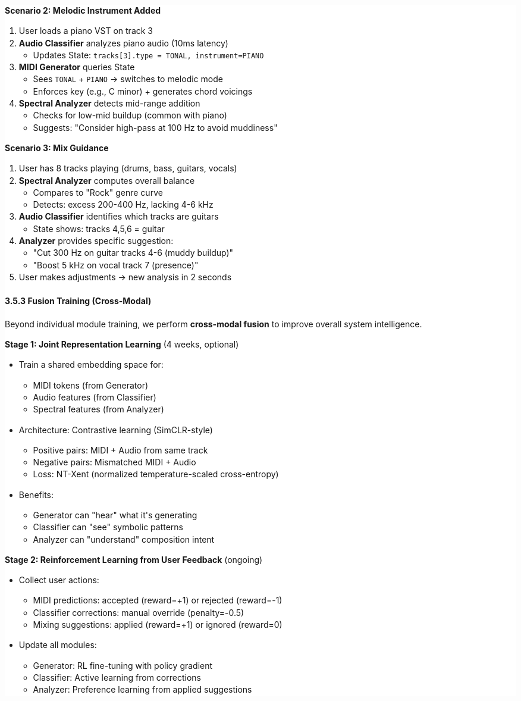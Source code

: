 **Scenario 2: Melodic Instrument Added**

1. User loads a piano VST on track 3
2. **Audio Classifier** analyzes piano audio (10ms latency)
   - Updates State: `tracks[3].type = TONAL, instrument=PIANO`
3. **MIDI Generator** queries State
   - Sees `TONAL` + `PIANO` → switches to melodic mode
   - Enforces key (e.g., C minor) + generates chord voicings
4. **Spectral Analyzer** detects mid-range addition
   - Checks for low-mid buildup (common with piano)
   - Suggests: "Consider high-pass at 100 Hz to avoid muddiness"

**Scenario 3: Mix Guidance**

1. User has 8 tracks playing (drums, bass, guitars, vocals)
2. **Spectral Analyzer** computes overall balance
   - Compares to "Rock" genre curve
   - Detects: excess 200-400 Hz, lacking 4-6 kHz
3. **Audio Classifier** identifies which tracks are guitars
   - State shows: tracks 4,5,6 = guitar
4. **Analyzer** provides specific suggestion:
   - "Cut 300 Hz on guitar tracks 4-6 (muddy buildup)"
   - "Boost 5 kHz on vocal track 7 (presence)"
5. User makes adjustments → new analysis in 2 seconds

#### 3.5.3 Fusion Training (Cross-Modal)

Beyond individual module training, we perform **cross-modal fusion** to improve overall system intelligence.

**Stage 1: Joint Representation Learning** (4 weeks, optional)

- Train a shared embedding space for:
  - MIDI tokens (from Generator)
  - Audio features (from Classifier)  
  - Spectral features (from Analyzer)
  
- Architecture: Contrastive learning (SimCLR-style)
  - Positive pairs: MIDI + Audio from same track
  - Negative pairs: Mismatched MIDI + Audio
  - Loss: NT-Xent (normalized temperature-scaled cross-entropy)

- Benefits:
  - Generator can "hear" what it's generating
  - Classifier can "see" symbolic patterns
  - Analyzer can "understand" composition intent

**Stage 2: Reinforcement Learning from User Feedback** (ongoing)

- Collect user actions:
  - MIDI predictions: accepted (reward=+1) or rejected (reward=-1)
  - Classifier corrections: manual override (penalty=-0.5)
  - Mixing suggestions: applied (reward=+1) or ignored (reward=0)

- Update all modules:
  - Generator: RL fine-tuning with policy gradient
  - Classifier: Active learning from corrections
  - Analyzer: Preference learning from applied suggestions
